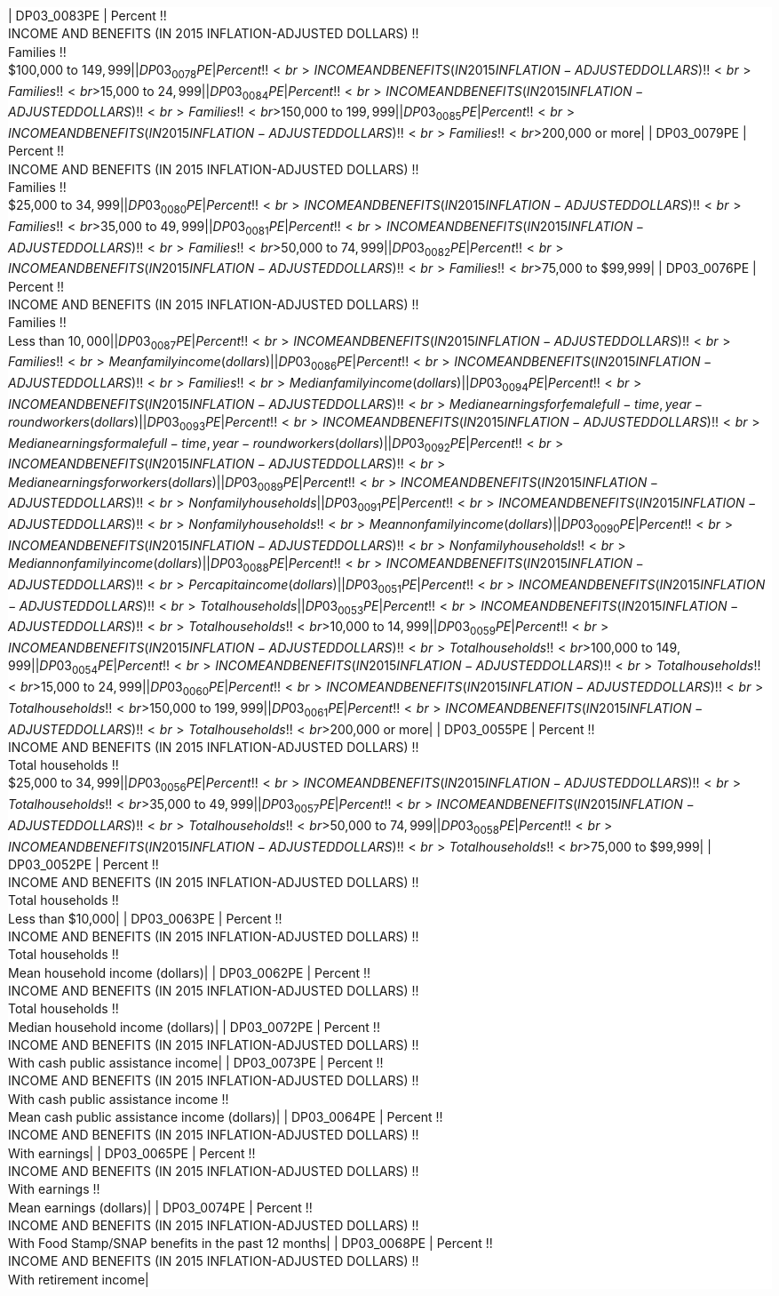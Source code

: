 | DP03_0083PE | Percent !!<br>INCOME AND BENEFITS (IN 2015 INFLATION-ADJUSTED DOLLARS) !!<br>Families !!<br>$100,000 to $149,999|
| DP03_0078PE | Percent !!<br>INCOME AND BENEFITS (IN 2015 INFLATION-ADJUSTED DOLLARS) !!<br>Families !!<br>$15,000 to $24,999|
| DP03_0084PE | Percent !!<br>INCOME AND BENEFITS (IN 2015 INFLATION-ADJUSTED DOLLARS) !!<br>Families !!<br>$150,000 to $199,999|
| DP03_0085PE | Percent !!<br>INCOME AND BENEFITS (IN 2015 INFLATION-ADJUSTED DOLLARS) !!<br>Families !!<br>$200,000 or more|
| DP03_0079PE | Percent !!<br>INCOME AND BENEFITS (IN 2015 INFLATION-ADJUSTED DOLLARS) !!<br>Families !!<br>$25,000 to $34,999|
| DP03_0080PE | Percent !!<br>INCOME AND BENEFITS (IN 2015 INFLATION-ADJUSTED DOLLARS) !!<br>Families !!<br>$35,000 to $49,999|
| DP03_0081PE | Percent !!<br>INCOME AND BENEFITS (IN 2015 INFLATION-ADJUSTED DOLLARS) !!<br>Families !!<br>$50,000 to $74,999|
| DP03_0082PE | Percent !!<br>INCOME AND BENEFITS (IN 2015 INFLATION-ADJUSTED DOLLARS) !!<br>Families !!<br>$75,000 to $99,999|
| DP03_0076PE | Percent !!<br>INCOME AND BENEFITS (IN 2015 INFLATION-ADJUSTED DOLLARS) !!<br>Families !!<br>Less than $10,000|
| DP03_0087PE | Percent !!<br>INCOME AND BENEFITS (IN 2015 INFLATION-ADJUSTED DOLLARS) !!<br>Families !!<br>Mean family income (dollars)|
| DP03_0086PE | Percent !!<br>INCOME AND BENEFITS (IN 2015 INFLATION-ADJUSTED DOLLARS) !!<br>Families !!<br>Median family income (dollars)|
| DP03_0094PE | Percent !!<br>INCOME AND BENEFITS (IN 2015 INFLATION-ADJUSTED DOLLARS) !!<br>Median earnings for female full-time, year-round workers (dollars)|
| DP03_0093PE | Percent !!<br>INCOME AND BENEFITS (IN 2015 INFLATION-ADJUSTED DOLLARS) !!<br>Median earnings for male full-time, year-round workers (dollars)|
| DP03_0092PE | Percent !!<br>INCOME AND BENEFITS (IN 2015 INFLATION-ADJUSTED DOLLARS) !!<br>Median earnings for workers (dollars)|
| DP03_0089PE | Percent !!<br>INCOME AND BENEFITS (IN 2015 INFLATION-ADJUSTED DOLLARS) !!<br>Nonfamily households|
| DP03_0091PE | Percent !!<br>INCOME AND BENEFITS (IN 2015 INFLATION-ADJUSTED DOLLARS) !!<br>Nonfamily households !!<br>Mean nonfamily income (dollars)|
| DP03_0090PE | Percent !!<br>INCOME AND BENEFITS (IN 2015 INFLATION-ADJUSTED DOLLARS) !!<br>Nonfamily households !!<br>Median nonfamily income (dollars)|
| DP03_0088PE | Percent !!<br>INCOME AND BENEFITS (IN 2015 INFLATION-ADJUSTED DOLLARS) !!<br>Per capita income (dollars)|
| DP03_0051PE | Percent !!<br>INCOME AND BENEFITS (IN 2015 INFLATION-ADJUSTED DOLLARS) !!<br>Total households|
| DP03_0053PE | Percent !!<br>INCOME AND BENEFITS (IN 2015 INFLATION-ADJUSTED DOLLARS) !!<br>Total households !!<br>$10,000 to $14,999|
| DP03_0059PE | Percent !!<br>INCOME AND BENEFITS (IN 2015 INFLATION-ADJUSTED DOLLARS) !!<br>Total households !!<br>$100,000 to $149,999|
| DP03_0054PE | Percent !!<br>INCOME AND BENEFITS (IN 2015 INFLATION-ADJUSTED DOLLARS) !!<br>Total households !!<br>$15,000 to $24,999|
| DP03_0060PE | Percent !!<br>INCOME AND BENEFITS (IN 2015 INFLATION-ADJUSTED DOLLARS) !!<br>Total households !!<br>$150,000 to $199,999|
| DP03_0061PE | Percent !!<br>INCOME AND BENEFITS (IN 2015 INFLATION-ADJUSTED DOLLARS) !!<br>Total households !!<br>$200,000 or more|
| DP03_0055PE | Percent !!<br>INCOME AND BENEFITS (IN 2015 INFLATION-ADJUSTED DOLLARS) !!<br>Total households !!<br>$25,000 to $34,999|
| DP03_0056PE | Percent !!<br>INCOME AND BENEFITS (IN 2015 INFLATION-ADJUSTED DOLLARS) !!<br>Total households !!<br>$35,000 to $49,999|
| DP03_0057PE | Percent !!<br>INCOME AND BENEFITS (IN 2015 INFLATION-ADJUSTED DOLLARS) !!<br>Total households !!<br>$50,000 to $74,999|
| DP03_0058PE | Percent !!<br>INCOME AND BENEFITS (IN 2015 INFLATION-ADJUSTED DOLLARS) !!<br>Total households !!<br>$75,000 to $99,999|
| DP03_0052PE | Percent !!<br>INCOME AND BENEFITS (IN 2015 INFLATION-ADJUSTED DOLLARS) !!<br>Total households !!<br>Less than $10,000|
| DP03_0063PE | Percent !!<br>INCOME AND BENEFITS (IN 2015 INFLATION-ADJUSTED DOLLARS) !!<br>Total households !!<br>Mean household income (dollars)|
| DP03_0062PE | Percent !!<br>INCOME AND BENEFITS (IN 2015 INFLATION-ADJUSTED DOLLARS) !!<br>Total households !!<br>Median household income (dollars)|
| DP03_0072PE | Percent !!<br>INCOME AND BENEFITS (IN 2015 INFLATION-ADJUSTED DOLLARS) !!<br>With cash public assistance income|
| DP03_0073PE | Percent !!<br>INCOME AND BENEFITS (IN 2015 INFLATION-ADJUSTED DOLLARS) !!<br>With cash public assistance income !!<br>Mean cash public assistance income (dollars)|
| DP03_0064PE | Percent !!<br>INCOME AND BENEFITS (IN 2015 INFLATION-ADJUSTED DOLLARS) !!<br>With earnings|
| DP03_0065PE | Percent !!<br>INCOME AND BENEFITS (IN 2015 INFLATION-ADJUSTED DOLLARS) !!<br>With earnings !!<br>Mean earnings (dollars)|
| DP03_0074PE | Percent !!<br>INCOME AND BENEFITS (IN 2015 INFLATION-ADJUSTED DOLLARS) !!<br>With Food Stamp/SNAP benefits in the past 12 months|
| DP03_0068PE | Percent !!<br>INCOME AND BENEFITS (IN 2015 INFLATION-ADJUSTED DOLLARS) !!<br>With retirement income|